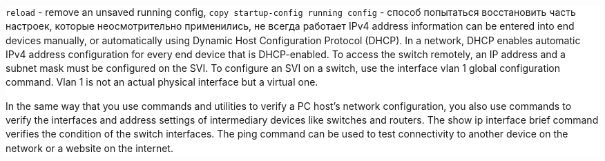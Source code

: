 ```reload``` - remove an unsaved running config, ```copy startup-config running config``` - способ попытаться восстановить часть настроек, которые неосмотрительно применились, не всегда работает
IPv4 address information can be entered into end devices manually, or automatically using Dynamic Host Configuration Protocol (DHCP). In a network, DHCP enables automatic IPv4 address configuration for every end device that is DHCP-enabled. To access the switch remotely, an IP address and a subnet mask must be configured on the SVI. To configure an SVI on a switch, use the interface vlan 1 global configuration command. Vlan 1 is not an actual physical interface but a virtual one.

In the same way that you use commands and utilities to verify a PC host’s network configuration, you also use commands to verify the interfaces and address settings of intermediary devices like switches and routers. The show ip interface brief command verifies the condition of the switch interfaces. The ping command can be used to test connectivity to another device on the network or a website on the internet.



